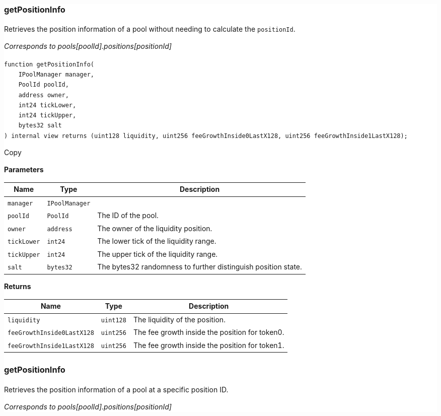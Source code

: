 ### getPositionInfo [​](https://docs.uniswap.org/contracts/v4/reference/core/libraries/StateLibrary\#getpositioninfo "Direct link to heading")

Retrieves the position information of a pool without needing to calculate the `positionId`.

_Corresponds to pools\[poolId\].positions\[positionId\]_

```codeBlockLines_mRuA
function getPositionInfo(
    IPoolManager manager,
    PoolId poolId,
    address owner,
    int24 tickLower,
    int24 tickUpper,
    bytes32 salt
) internal view returns (uint128 liquidity, uint256 feeGrowthInside0LastX128, uint256 feeGrowthInside1LastX128);

```

Copy

**Parameters**

| Name | Type | Description |
| --- | --- | --- |
| `manager` | `IPoolManager` |  |
| `poolId` | `PoolId` | The ID of the pool. |
| `owner` | `address` | The owner of the liquidity position. |
| `tickLower` | `int24` | The lower tick of the liquidity range. |
| `tickUpper` | `int24` | The upper tick of the liquidity range. |
| `salt` | `bytes32` | The bytes32 randomness to further distinguish position state. |

**Returns**

| Name | Type | Description |
| --- | --- | --- |
| `liquidity` | `uint128` | The liquidity of the position. |
| `feeGrowthInside0LastX128` | `uint256` | The fee growth inside the position for token0. |
| `feeGrowthInside1LastX128` | `uint256` | The fee growth inside the position for token1. |

### getPositionInfo [​](https://docs.uniswap.org/contracts/v4/reference/core/libraries/StateLibrary\#getpositioninfo-1 "Direct link to heading")

Retrieves the position information of a pool at a specific position ID.

_Corresponds to pools\[poolId\].positions\[positionId\]_
